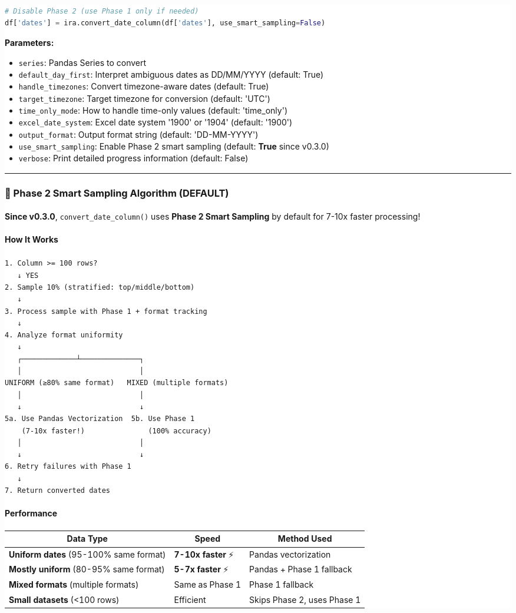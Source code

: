 ```python
# Disable Phase 2 (use Phase 1 only if needed)
df['dates'] = ira.convert_date_column(df['dates'], use_smart_sampling=False)
```

**Parameters:**
- `series`: Pandas Series to convert
- `default_day_first`: Interpret ambiguous dates as DD/MM/YYYY (default: True)
- `handle_timezones`: Convert timezone-aware dates (default: True)
- `target_timezone`: Target timezone for conversion (default: 'UTC')
- `time_only_mode`: How to handle time-only values (default: 'time_only')
- `excel_date_system`: Excel date system '1900' or '1904' (default: '1900')
- `output_format`: Output format string (default: 'DD-MM-YYYY')
- `use_smart_sampling`: Enable Phase 2 smart sampling (default: **True** since v0.3.0)
- `verbose`: Print detailed progress information (default: False)

---

### 🚀 Phase 2 Smart Sampling Algorithm (DEFAULT)

**Since v0.3.0**, `convert_date_column()` uses **Phase 2 Smart Sampling** by default for 7-10x faster processing!

#### How It Works

```
1. Column >= 100 rows?
   ↓ YES
2. Sample 10% (stratified: top/middle/bottom)
   ↓
3. Process sample with Phase 1 + format tracking
   ↓
4. Analyze format uniformity
   ↓
   ┌─────────────┴──────────────┐
   │                            │
UNIFORM (≥80% same format)   MIXED (multiple formats)
   │                            │
   ↓                            ↓
5a. Use Pandas Vectorization  5b. Use Phase 1
    (7-10x faster!)               (100% accuracy)
   │                            │
   ↓                            ↓
6. Retry failures with Phase 1
   ↓
7. Return converted dates
```

#### Performance

| Data Type | Speed | Method Used |
|-----------|-------|-------------|
| **Uniform dates** (95-100% same format) | **7-10x faster** ⚡ | Pandas vectorization |
| **Mostly uniform** (80-95% same format) | **5-7x faster** ⚡ | Pandas + Phase 1 fallback |
| **Mixed formats** (multiple formats) | Same as Phase 1 | Phase 1 fallback |
| **Small datasets** (<100 rows) | Efficient | Skips Phase 2, uses Phase 1 |
